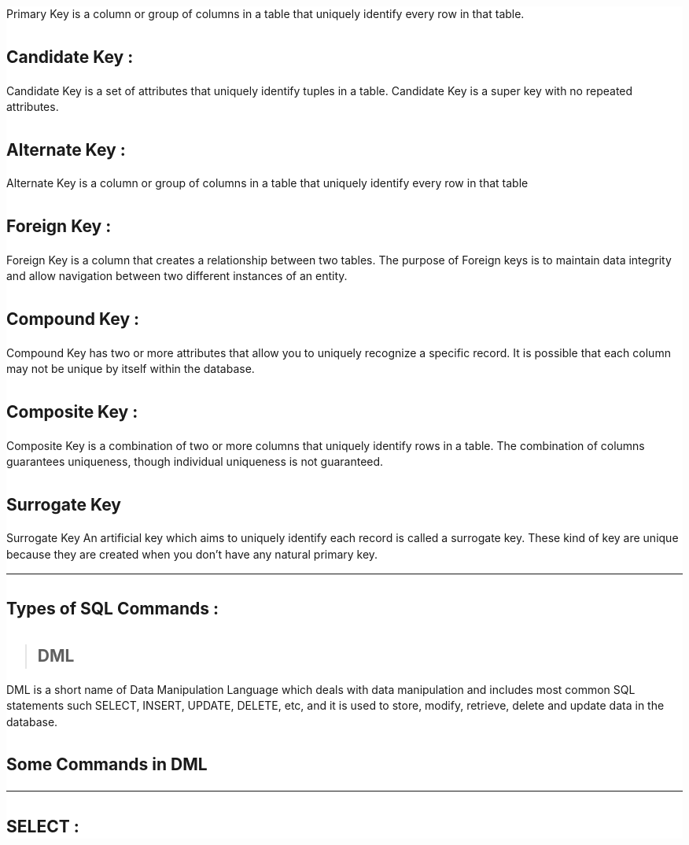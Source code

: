    Primary Key is a column or group of columns in a table that uniquely identify every row in that table.

## **Candidate Key** **:**

   Candidate Key is a set of attributes that uniquely identify tuples in a table. Candidate Key is a super key with no repeated attributes.

## **Alternate Key** **:**

   Alternate Key is a column or group of columns in a table that uniquely identify every row in that table

## **Foreign Key** **:**

   Foreign Key is a column that creates a relationship between two tables. The purpose of Foreign keys is to maintain data integrity and allow navigation between two different instances of an entity.

## **Compound Key** **:**

   Compound Key has two or more attributes that allow you to uniquely recognize a specific record. It is possible that each column may not be unique by itself within the database.

## **Composite Key** **:**

   Composite Key is a combination of two or more columns that uniquely identify rows in a table. The combination of columns guarantees uniqueness, though individual uniqueness is not guaranteed.

## **Surrogate Key**

   Surrogate Key An artificial key which aims to uniquely identify each record is called a surrogate key. These kind of key are unique because they are created when you don’t have any natural primary key.

---

## **Types of SQL Commands** **:**

>## **DML**

   DML is a short name of Data Manipulation Language which deals with data manipulation and includes most common SQL statements such SELECT, INSERT, UPDATE, DELETE, etc, and it is used to store, modify, retrieve, delete and update data in the database.

## Some Commands in DML

---

## **SELECT** **:**
